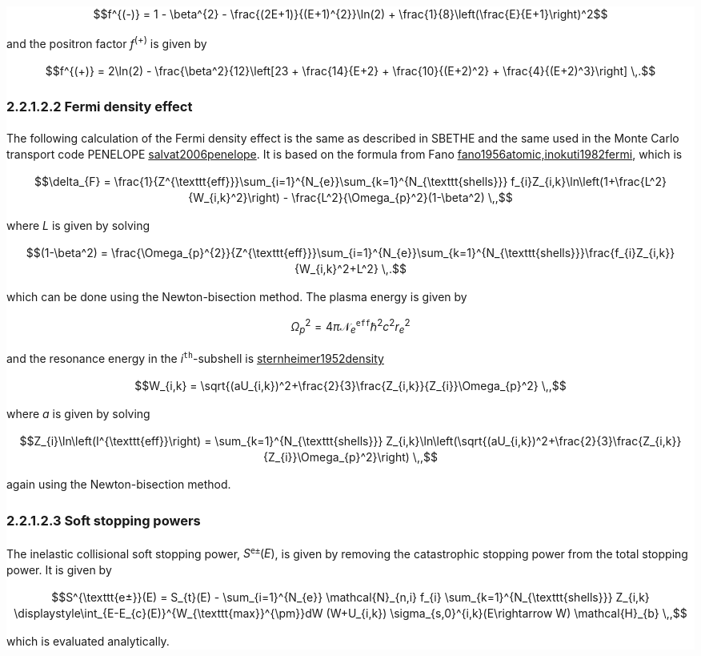 $$f^{(-)} = 1 - \beta^{2} - \frac{(2E+1)}{(E+1)^{2}}\ln(2) + \frac{1}{8}\left(\frac{E}{E+1}\right)^2$$

and the positron factor $f^{(+)}$ is given by

$$f^{(+)} = 2\ln(2) - \frac{\beta^2}{12}\left[23 + \frac{14}{E+2} + \frac{10}{(E+2)^2} + \frac{4}{(E+2)^3}\right] \,.$$

### 2.2.1.2.2 Fermi density effect

The following calculation of the Fermi density effect is the same as described in SBETHE and the same used in the Monte Carlo transport code PENELOPE [salvat2006penelope](@cite). It is based on the formula from Fano [fano1956atomic,inokuti1982fermi](@cite), which is

$$\delta_{F} = \frac{1}{Z^{\texttt{eff}}}\sum_{i=1}^{N_{e}}\sum_{k=1}^{N_{\texttt{shells}}} f_{i}Z_{i,k}\ln\left(1+\frac{L^2}{W_{i,k}^2}\right) - \frac{L^2}{\Omega_{p}^2}(1-\beta^2) \,,$$

where $L$ is given by solving

$$(1-\beta^2) = \frac{\Omega_{p}^{2}}{Z^{\texttt{eff}}}\sum_{i=1}^{N_{e}}\sum_{k=1}^{N_{\texttt{shells}}}\frac{f_{i}Z_{i,k}}{W_{i,k}^2+L^2} \,.$$

which can be done using the Newton-bisection method. The plasma energy is given by

$$\Omega_{p}^2 = 4\pi\mathcal{N}_{e}^{\texttt{eff}}\hbar^2 c^2r_{e}^{2}$$

and the resonance energy in the $i^{\texttt{th}}$-subshell is [sternheimer1952density](@cite)

$$W_{i,k} = \sqrt{(aU_{i,k})^2+\frac{2}{3}\frac{Z_{i,k}}{Z_{i}}\Omega_{p}^2} \,,$$

where $a$ is given by solving

$$Z_{i}\ln\left(I^{\texttt{eff}}\right) = \sum_{k=1}^{N_{\texttt{shells}}} Z_{i,k}\ln\left(\sqrt{(aU_{i,k})^2+\frac{2}{3}\frac{Z_{i,k}}{Z_{i}}\Omega_{p}^2}\right) \,,$$

again using the Newton-bisection method.

### 2.2.1.2.3 Soft stopping powers

The inelastic collisional soft stopping power, $S^{\texttt{e±}}(E)$, is given by removing the catastrophic stopping power from the total stopping power. It is given by

$$S^{\texttt{e±}}(E) = S_{t}(E) - \sum_{i=1}^{N_{e}} \mathcal{N}_{n,i} f_{i} \sum_{k=1}^{N_{\texttt{shells}}} Z_{i,k} \displaystyle\int_{E-E_{c}(E)}^{W_{\texttt{max}}^{\pm}}dW (W+U_{i,k}) \sigma_{s,0}^{i,k}(E\rightarrow W) \mathcal{H}_{b} \,,$$

which is evaluated analytically.






